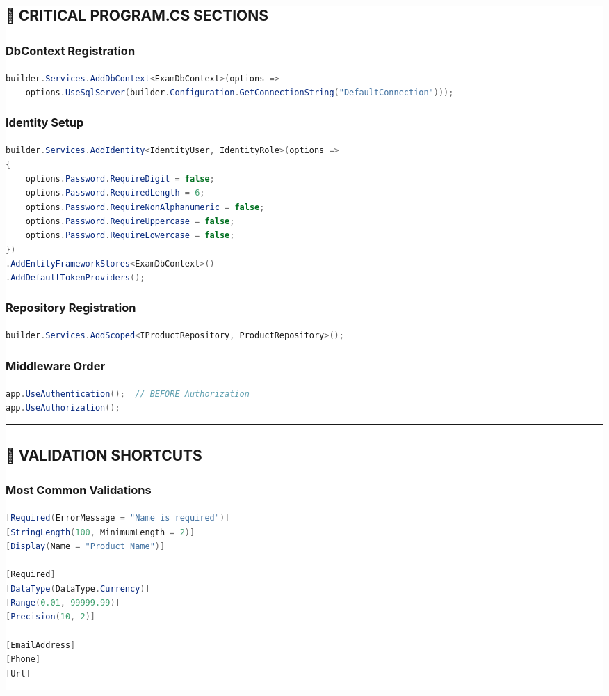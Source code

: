 ## 🔧 **CRITICAL PROGRAM.CS SECTIONS**

### **DbContext Registration**

```csharp
builder.Services.AddDbContext<ExamDbContext>(options =>
    options.UseSqlServer(builder.Configuration.GetConnectionString("DefaultConnection")));
```

### **Identity Setup**

```csharp
builder.Services.AddIdentity<IdentityUser, IdentityRole>(options =>
{
    options.Password.RequireDigit = false;
    options.Password.RequiredLength = 6;
    options.Password.RequireNonAlphanumeric = false;
    options.Password.RequireUppercase = false;
    options.Password.RequireLowercase = false;
})
.AddEntityFrameworkStores<ExamDbContext>()
.AddDefaultTokenProviders();
```

### **Repository Registration**

```csharp
builder.Services.AddScoped<IProductRepository, ProductRepository>();
```

### **Middleware Order**

```csharp
app.UseAuthentication();  // BEFORE Authorization
app.UseAuthorization();
```

---

## 📝 **VALIDATION SHORTCUTS**

### **Most Common Validations**

```csharp
[Required(ErrorMessage = "Name is required")]
[StringLength(100, MinimumLength = 2)]
[Display(Name = "Product Name")]

[Required]
[DataType(DataType.Currency)]
[Range(0.01, 99999.99)]
[Precision(10, 2)]

[EmailAddress]
[Phone]
[Url]
```

---